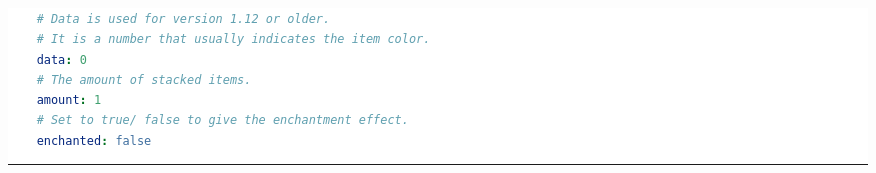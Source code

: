 ```yaml
    # Data is used for version 1.12 or older.
    # It is a number that usually indicates the item color.
    data: 0
    # The amount of stacked items.
    amount: 1
    # Set to true/ false to give the enchantment effect.
    enchanted: false
```
---

